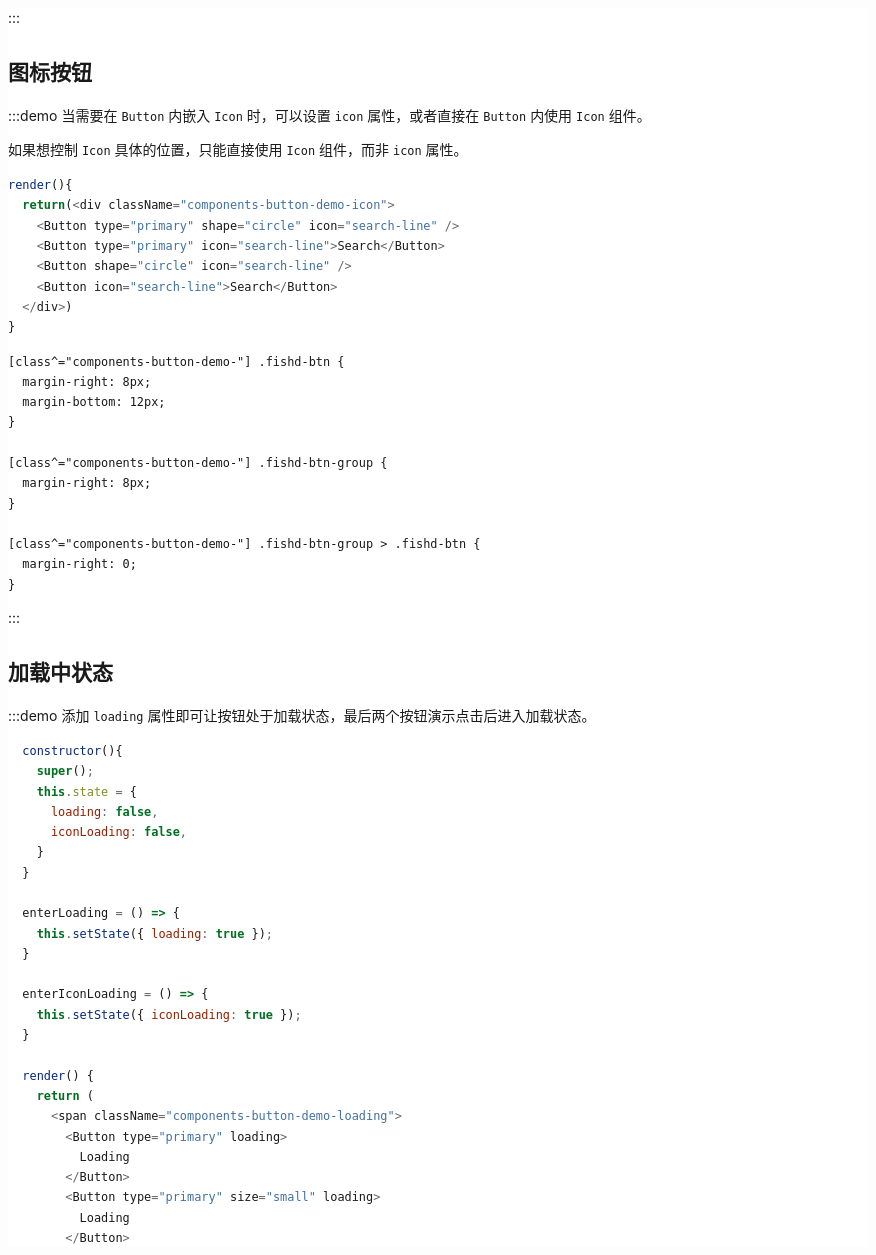 :::

## 图标按钮

:::demo 当需要在 `Button` 内嵌入 `Icon` 时，可以设置 `icon` 属性，或者直接在 `Button` 内使用 `Icon` 组件。

如果想控制 `Icon` 具体的位置，只能直接使用 `Icon` 组件，而非 `icon` 属性。

```js
render(){
  return(<div className="components-button-demo-icon">
    <Button type="primary" shape="circle" icon="search-line" />
    <Button type="primary" icon="search-line">Search</Button>
    <Button shape="circle" icon="search-line" />
    <Button icon="search-line">Search</Button>
  </div>)
}
```
```less
[class^="components-button-demo-"] .fishd-btn {
  margin-right: 8px;
  margin-bottom: 12px;
}

[class^="components-button-demo-"] .fishd-btn-group {
  margin-right: 8px;
}

[class^="components-button-demo-"] .fishd-btn-group > .fishd-btn {
  margin-right: 0;
}
```

:::


## 加载中状态

:::demo 添加 `loading` 属性即可让按钮处于加载状态，最后两个按钮演示点击后进入加载状态。

```js
  constructor(){
    super();
    this.state = {
      loading: false,
      iconLoading: false,
    }
  }

  enterLoading = () => {
    this.setState({ loading: true });
  }

  enterIconLoading = () => {
    this.setState({ iconLoading: true });
  }

  render() {
    return (
      <span className="components-button-demo-loading">
        <Button type="primary" loading>
          Loading
        </Button>
        <Button type="primary" size="small" loading>
          Loading
        </Button>
```